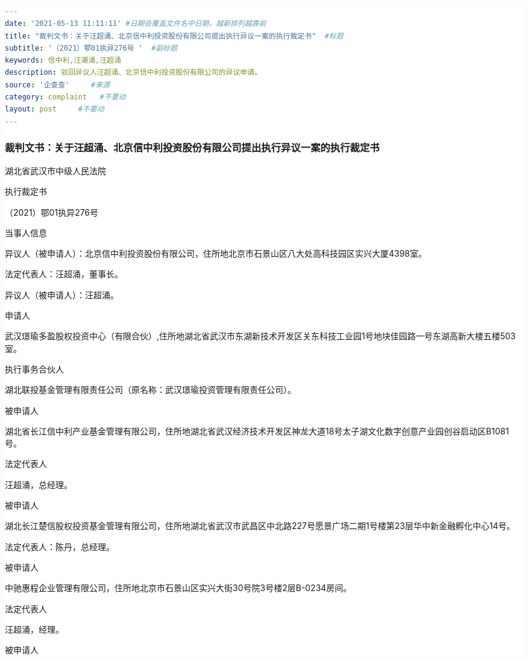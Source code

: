 ```yaml
---
date: '2021-05-13 11:11:11' #日期会覆盖文件名中日期，越新排列越靠前
title: "裁判文书：关于汪超涌、北京信中利投资股份有限公司提出执行异议一案的执行裁定书"  #标题
subtitle: '（2021）鄂01执异276号 '  #副标题
keywords: 信中利,汪潮涌,汪超涌
description: 驳回异议人汪超涌、北京信中利投资股份有限公司的异议申请。
source: '企查查'     #来源
category: complaint   #不要动
layout: post     #不要动
---
```


### 裁判文书：关于汪超涌、北京信中利投资股份有限公司提出执行异议一案的执行裁定书

湖北省武汉市中级人民法院

执行裁定书

（2021）鄂01执异276号

当事人信息

异议人（被申请人）：北京信中利投资股份有限公司，住所地北京市石景山区八大处高科技园区实兴大厦4398室。

法定代表人：汪超涌，董事长。

异议人（被申请人）：汪超涌。

申请人

武汉璟瑜多盈股权投资中心（有限合伙）,住所地湖北省武汉市东湖新技术开发区关东科技工业园1号地块佳园路一号东湖高新大楼五楼503室。

执行事务合伙人

湖北联投基金管理有限责任公司（原名称：武汉璟瑜投资管理有限责任公司）。

被申请人

湖北省长江信中利产业基金管理有限公司，住所地湖北省武汉经济技术开发区神龙大道18号太子湖文化数字创意产业园创谷启动区B1081号。

法定代表人

汪超涌，总经理。

被申请人

湖北长江楚信股权投资基金管理有限公司，住所地湖北省武汉市武昌区中北路227号愿景广场二期1号楼第23层华中新金融孵化中心14号。

法定代表人：陈丹，总经理。

被申请人

中驰惠程企业管理有限公司，住所地北京市石景山区实兴大街30号院3号楼2层B-0234房间。

法定代表人

汪超涌，经理。

被申请人

